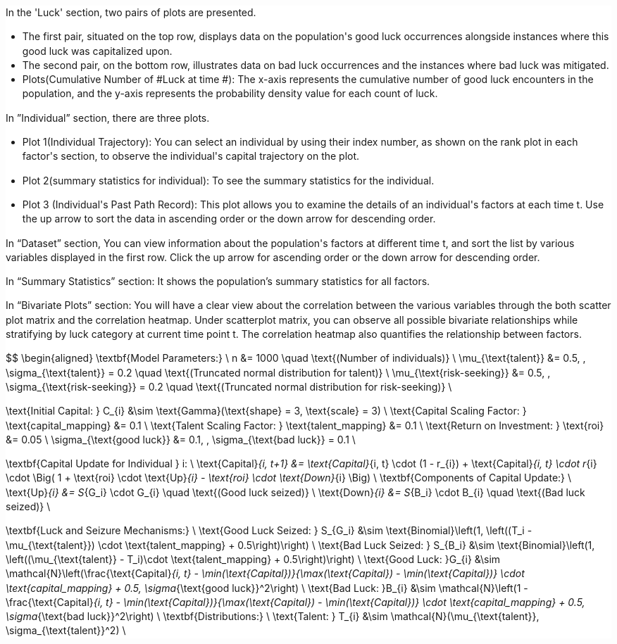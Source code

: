 In the 'Luck' section, two pairs of plots are presented. 

- The first pair, situated on the top row, displays data on the population's good luck occurrences alongside instances where this good luck was capitalized upon.
- The second pair, on the bottom row, illustrates data on bad luck occurrences and the instances where bad luck was mitigated.
- Plots(Cumulative Number of #Luck at time #): The x-axis represents the cumulative number of good luck encounters in the population, and the y-axis represents the probability density value for each count of luck.

In ”Individual” section, there are three plots.

- Plot 1(Individual Trajectory): You can select an individual by using their index number, as shown on the rank plot in each factor's section, to observe the individual's capital trajectory on the plot.

- Plot 2(summary statistics for individual): To see the summary statistics for the individual.

- Plot 3 (Individual's Past Path Record): This plot allows you to examine the details of an individual's factors at each time t. Use the up arrow to sort the data in ascending order or the down arrow for descending order.

In “Dataset” section, You can view information about the population's factors at different time t, and sort the list by various variables displayed in the first row. Click the up arrow for ascending order or the down arrow for descending order.

In “Summary Statistics” section: It shows the population’s summary statistics for all factors. 

In “Bivariate Plots” section: You will have a clear view about the correlation between the various variables through the both scatter plot matrix and the correlation heatmap. Under scatterplot matrix, you can observe all possible bivariate relationships while stratifying by luck category at current time point t. The correlation heatmap also quantifies the relationship between factors. 

$$
\begin{aligned}
\textbf{Model Parameters:} \\
n &= 1000 \quad \text{(Number of individuals)} \\
\mu_{\text{talent}} &= 0.5, \, \sigma_{\text{talent}} = 0.2 \quad \text{(Truncated normal distribution for talent)} \\
\mu_{\text{risk-seeking}} &= 0.5, \, \sigma_{\text{risk-seeking}} = 0.2 \quad \text{(Truncated normal distribution for risk-seeking)} \\

\text{Initial Capital: } C_{i} &\sim \text{Gamma}(\text{shape} = 3, \text{scale} = 3) \\
\text{Capital Scaling Factor: } \text{capital\_mapping} &= 0.1 \\
\text{Talent Scaling Factor: } \text{talent\_mapping} &= 0.1 \\
\text{Return on Investment: } \text{roi} &= 0.05 \\
\sigma_{\text{good luck}} &= 0.1, \, \sigma_{\text{bad luck}} = 0.1 \\

\textbf{Capital Update for Individual } i: \\
\text{Capital}_{i, t+1} &= \text{Capital}_{i, t} \cdot (1 - r_{i}) + \text{Capital}_{i, t} \cdot r_{i} \cdot \Big( 1 + \text{roi} \cdot \text{Up}_{i} - \text{roi} \cdot \text{Down}_{i} \Big) \\
\textbf{Components of Capital Update:} \\
\text{Up}_{i} &= S_{G_i} \cdot G_{i} \quad \text{(Good luck seized)} \\
\text{Down}_{i} &= S_{B_i} \cdot B_{i} \quad \text{(Bad luck seized)} \\

\textbf{Luck and Seizure Mechanisms:} \\
\text{Good Luck Seized: } S_{G_i} &\sim \text{Binomial}\left(1, \left((T_i - \mu_{\text{talent}}) \cdot \text{talent\_mapping} + 0.5\right)\right) \\
\text{Bad Luck Seized: } S_{B_i} &\sim \text{Binomial}\left(1, \left((\mu_{\text{talent}} - T_i)\cdot \text{talent\_mapping} + 0.5\right)\right) \\
\text{Good Luck: }G_{i} &\sim \mathcal{N}\left(\frac{\text{Capital}_{i, t} - \min(\text{Capital})}{\max(\text{Capital}) - \min(\text{Capital})} \cdot \text{capital\_mapping} + 0.5, \sigma_{\text{good luck}}^2\right) \\
\text{Bad Luck: }B_{i} &\sim \mathcal{N}\left(1 - \frac{\text{Capital}_{i, t} - \min(\text{Capital})}{\max(\text{Capital}) - \min(\text{Capital})} \cdot \text{capital\_mapping} + 0.5, \sigma_{\text{bad luck}}^2\right) \\
                    \textbf{Distributions:} \\
                    \text{Talent: } T_{i} &\sim \mathcal{N}(\mu_{\text{talent}}, \sigma_{\text{talent}}^2) \\